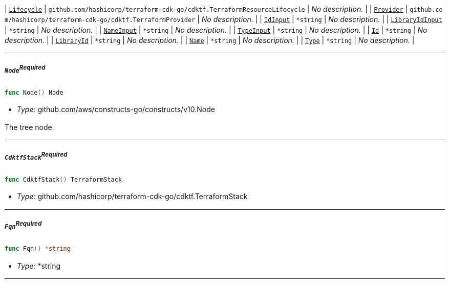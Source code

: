 | <code><a href="#@cdktf/provider-vsphere.dataVsphereContentLibraryItem.DataVsphereContentLibraryItem.property.lifecycle">Lifecycle</a></code> | <code>github.com/hashicorp/terraform-cdk-go/cdktf.TerraformResourceLifecycle</code> | *No description.* |
| <code><a href="#@cdktf/provider-vsphere.dataVsphereContentLibraryItem.DataVsphereContentLibraryItem.property.provider">Provider</a></code> | <code>github.com/hashicorp/terraform-cdk-go/cdktf.TerraformProvider</code> | *No description.* |
| <code><a href="#@cdktf/provider-vsphere.dataVsphereContentLibraryItem.DataVsphereContentLibraryItem.property.idInput">IdInput</a></code> | <code>*string</code> | *No description.* |
| <code><a href="#@cdktf/provider-vsphere.dataVsphereContentLibraryItem.DataVsphereContentLibraryItem.property.libraryIdInput">LibraryIdInput</a></code> | <code>*string</code> | *No description.* |
| <code><a href="#@cdktf/provider-vsphere.dataVsphereContentLibraryItem.DataVsphereContentLibraryItem.property.nameInput">NameInput</a></code> | <code>*string</code> | *No description.* |
| <code><a href="#@cdktf/provider-vsphere.dataVsphereContentLibraryItem.DataVsphereContentLibraryItem.property.typeInput">TypeInput</a></code> | <code>*string</code> | *No description.* |
| <code><a href="#@cdktf/provider-vsphere.dataVsphereContentLibraryItem.DataVsphereContentLibraryItem.property.id">Id</a></code> | <code>*string</code> | *No description.* |
| <code><a href="#@cdktf/provider-vsphere.dataVsphereContentLibraryItem.DataVsphereContentLibraryItem.property.libraryId">LibraryId</a></code> | <code>*string</code> | *No description.* |
| <code><a href="#@cdktf/provider-vsphere.dataVsphereContentLibraryItem.DataVsphereContentLibraryItem.property.name">Name</a></code> | <code>*string</code> | *No description.* |
| <code><a href="#@cdktf/provider-vsphere.dataVsphereContentLibraryItem.DataVsphereContentLibraryItem.property.type">Type</a></code> | <code>*string</code> | *No description.* |

---

##### `Node`<sup>Required</sup> <a name="Node" id="@cdktf/provider-vsphere.dataVsphereContentLibraryItem.DataVsphereContentLibraryItem.property.node"></a>

```go
func Node() Node
```

- *Type:* github.com/aws/constructs-go/constructs/v10.Node

The tree node.

---

##### `CdktfStack`<sup>Required</sup> <a name="CdktfStack" id="@cdktf/provider-vsphere.dataVsphereContentLibraryItem.DataVsphereContentLibraryItem.property.cdktfStack"></a>

```go
func CdktfStack() TerraformStack
```

- *Type:* github.com/hashicorp/terraform-cdk-go/cdktf.TerraformStack

---

##### `Fqn`<sup>Required</sup> <a name="Fqn" id="@cdktf/provider-vsphere.dataVsphereContentLibraryItem.DataVsphereContentLibraryItem.property.fqn"></a>

```go
func Fqn() *string
```

- *Type:* *string

---
